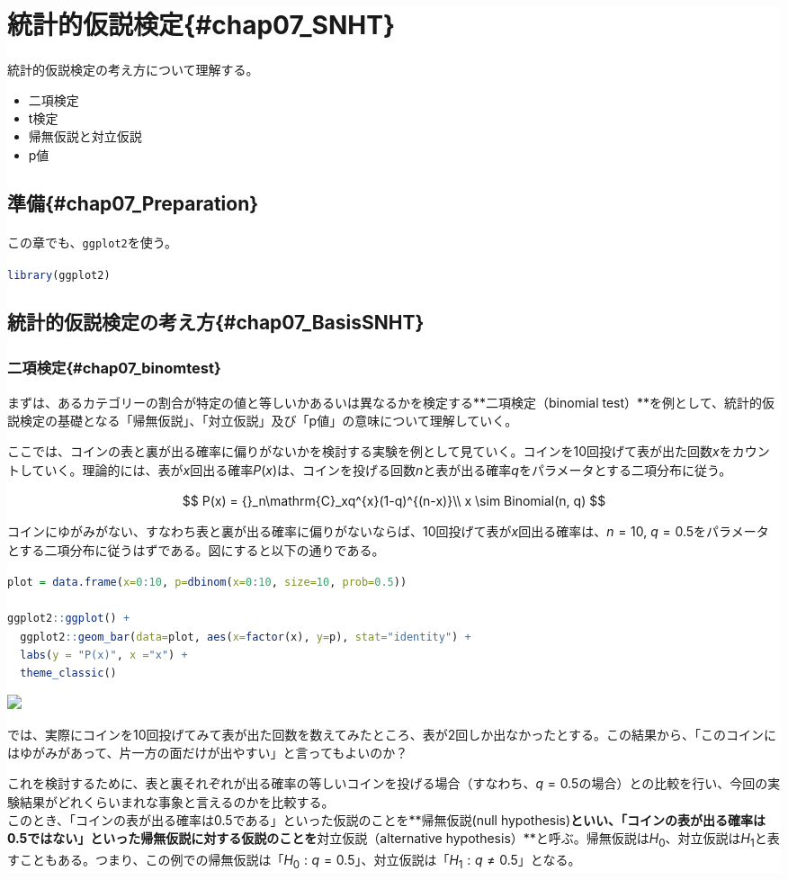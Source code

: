 

# 統計的仮説検定{#chap07_SNHT}

統計的仮説検定の考え方について理解する。

-   二項検定  
-   t検定  
-   帰無仮説と対立仮説  
-   p値

## 準備{#chap07_Preparation}

この章でも、`ggplot2`を使う。


``` r
library(ggplot2)
```

## 統計的仮説検定の考え方{#chap07_BasisSNHT}

### 二項検定{#chap07_binomtest}

まずは、あるカテゴリーの割合が特定の値と等しいかあるいは異なるかを検定する**二項検定（binomial test）**を例として、統計的仮説検定の基礎となる「帰無仮説」、「対立仮説」及び「p値」の意味について理解していく。

ここでは、コインの表と裏が出る確率に偏りがないかを検討する実験を例として見ていく。コインを10回投げて表が出た回数$x$をカウントしていく。理論的には、表が$x$回出る確率$P(x)$は、コインを投げる回数$n$と表が出る確率$q$をパラメータとする二項分布に従う。

$$
P(x) = {}_n\mathrm{C}_xq^{x}(1-q)^{(n-x)}\\
x \sim Binomial(n, q)
$$

コインにゆがみがない、すなわち表と裏が出る確率に偏りがないならば、10回投げて表が$x$回出る確率は、$n=10$, $q=0.5$をパラメータとする二項分布に従うはずである。図にすると以下の通りである。


``` r
plot = data.frame(x=0:10, p=dbinom(x=0:10, size=10, prob=0.5))

ggplot2::ggplot() + 
  ggplot2::geom_bar(data=plot, aes(x=factor(x), y=p), stat="identity") + 
  labs(y = "P(x)", x ="x") + 
  theme_classic()
```

![](07-NHT_files/figure-epub3/dbinom_2_plot-1.png)

では、実際にコインを10回投げてみて表が出た回数を数えてみたところ、表が2回しか出なかったとする。この結果から、「このコインにはゆがみがあって、片一方の面だけが出やすい」と言ってもよいのか？

これを検討するために、表と裏それぞれが出る確率の等しいコインを投げる場合（すなわち、$q=0.5$の場合）との比較を行い、今回の実験結果がどれくらいまれな事象と言えるのかを比較する。\
このとき、「コインの表が出る確率は0.5である」といった仮説のことを**帰無仮説(null hypothesis)**といい、「コインの表が出る確率は0.5ではない」といった帰無仮説に対する仮説のことを**対立仮説（alternative hypothesis）**と呼ぶ。帰無仮説は$H_{0}$、対立仮説は$H_{1}$と表すこともある。つまり、この例での帰無仮説は「$H_{0}:q=0.5$」、対立仮説は「$H_{1}:q \neq 0.5$」となる。
